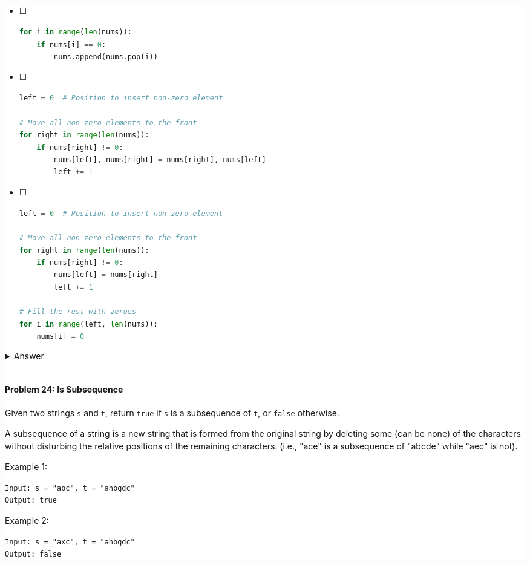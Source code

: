 - [ ] 
  ```python
  for i in range(len(nums)):
      if nums[i] == 0:
          nums.append(nums.pop(i))
  ```

- [ ] 
  ```python
  left = 0  # Position to insert non-zero element
  
  # Move all non-zero elements to the front
  for right in range(len(nums)):
      if nums[right] != 0:
          nums[left], nums[right] = nums[right], nums[left]
          left += 1
  ```

- [ ] 
  ```python
  left = 0  # Position to insert non-zero element
  
  # Move all non-zero elements to the front
  for right in range(len(nums)):
      if nums[right] != 0:
          nums[left] = nums[right]
          left += 1
          
  # Fill the rest with zeroes
  for i in range(left, len(nums)):
      nums[i] = 0
  ```

<details><summary>Answer</summary></details>

---

#### Problem 24: Is Subsequence

Given two strings `s` and `t`, return `true` if `s` is a subsequence of `t`, or `false` otherwise.

A subsequence of a string is a new string that is formed from the original string by deleting some (can be none) of the characters without disturbing the relative positions of the remaining characters. (i.e., "ace" is a subsequence of "abcde" while "aec" is not).

Example 1:

```
Input: s = "abc", t = "ahbgdc"
Output: true
```

Example 2:

```
Input: s = "axc", t = "ahbgdc"
Output: false
```

